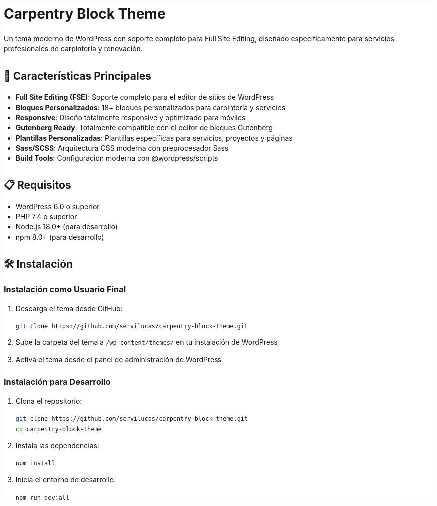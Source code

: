# Carpentry Block Theme

Un tema moderno de WordPress con soporte completo para Full Site Editing, diseñado específicamente para servicios profesionales de carpintería y renovación.

## 🚀 Características Principales

- **Full Site Editing (FSE)**: Soporte completo para el editor de sitios de WordPress
- **Bloques Personalizados**: 18+ bloques personalizados para carpintería y servicios
- **Responsive**: Diseño totalmente responsive y optimizado para móviles
- **Gutenberg Ready**: Totalmente compatible con el editor de bloques Gutenberg
- **Plantillas Personalizadas**: Plantillas específicas para servicios, proyectos y páginas
- **Sass/SCSS**: Arquitectura CSS moderna con preprocesador Sass
- **Build Tools**: Configuración moderna con @wordpress/scripts

## 📋 Requisitos

- WordPress 6.0 o superior
- PHP 7.4 o superior
- Node.js 18.0+ (para desarrollo)
- npm 8.0+ (para desarrollo)

## 🛠️ Instalación

### Instalación como Usuario Final

1. Descarga el tema desde GitHub:

   ```bash
   git clone https://github.com/servilucas/carpentry-block-theme.git
   ```

2. Sube la carpeta del tema a `/wp-content/themes/` en tu instalación de WordPress

3. Activa el tema desde el panel de administración de WordPress

### Instalación para Desarrollo

1. Clona el repositorio:

   ```bash
   git clone https://github.com/servilucas/carpentry-block-theme.git
   cd carpentry-block-theme
   ```

2. Instala las dependencias:

   ```bash
   npm install
   ```

3. Inicia el entorno de desarrollo:
   ```bash
   npm run dev:all
   ```
